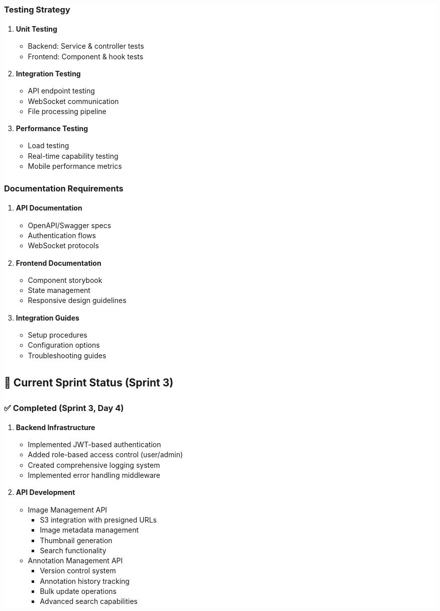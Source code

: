 ### Testing Strategy
1. **Unit Testing**
   - Backend: Service & controller tests
   - Frontend: Component & hook tests

2. **Integration Testing**
   - API endpoint testing
   - WebSocket communication
   - File processing pipeline

3. **Performance Testing**
   - Load testing
   - Real-time capability testing
   - Mobile performance metrics

### Documentation Requirements
1. **API Documentation**
   - OpenAPI/Swagger specs
   - Authentication flows
   - WebSocket protocols

2. **Frontend Documentation**
   - Component storybook
   - State management
   - Responsive design guidelines

3. **Integration Guides**
   - Setup procedures
   - Configuration options
   - Troubleshooting guides

## 🎯 Current Sprint Status (Sprint 3)

### ✅ Completed (Sprint 3, Day 4)
1. **Backend Infrastructure**
   - Implemented JWT-based authentication
   - Added role-based access control (user/admin)
   - Created comprehensive logging system
   - Implemented error handling middleware

2. **API Development**
   - Image Management API
     - S3 integration with presigned URLs
     - Image metadata management
     - Thumbnail generation
     - Search functionality
   - Annotation Management API
     - Version control system
     - Annotation history tracking
     - Bulk update operations
     - Advanced search capabilities
